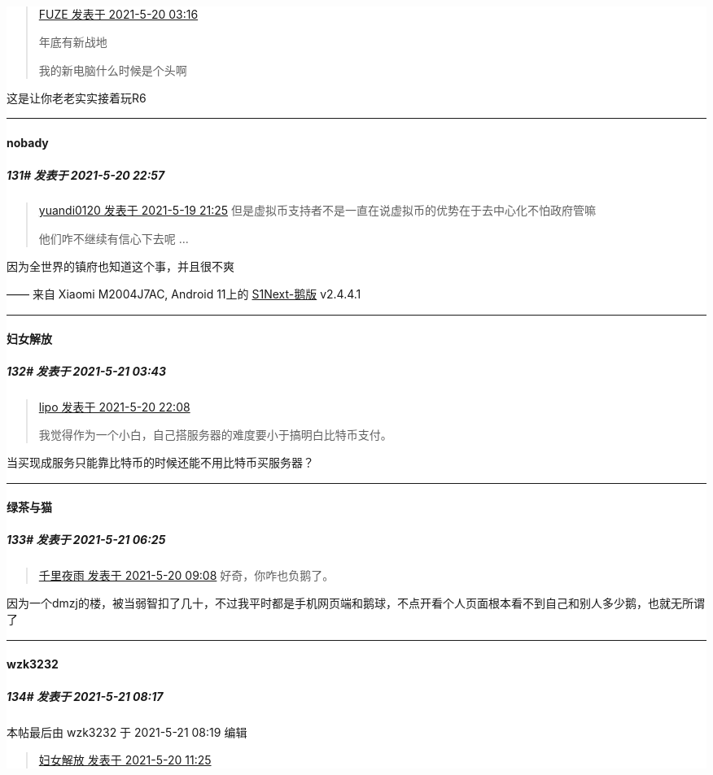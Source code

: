 
<blockquote><a href="httphttps://bbs.saraba1st.com/2b/forum.php?mod=redirect&amp;goto=findpost&amp;pid=51309257&amp;ptid=2004959" target="_blank">FUZE 发表于 2021-5-20 03:16</a>

年底有新战地

我的新电脑什么时候是个头啊</blockquote>
这是让你老老实实接着玩R6


*****

####  nobady  
##### 131#       发表于 2021-5-20 22:57


<blockquote><a href="httphttps://bbs.saraba1st.com/2b/forum.php?mod=redirect&amp;goto=findpost&amp;pid=51307159&amp;ptid=2004959" target="_blank">yuandi0120 发表于 2021-5-19 21:25</a>
但是虚拟币支持者不是一直在说虚拟币的优势在于去中心化不怕政府管嘛


他们咋不继续有信心下去呢 ...</blockquote>
因为全世界的镇府也知道这个事，并且很不爽

—— 来自 Xiaomi M2004J7AC, Android 11上的 [S1Next-鹅版](https://github.com/ykrank/S1-Next/releases) v2.4.4.1


*****

####  妇女解放  
##### 132#       发表于 2021-5-21 03:43


<blockquote><a href="httphttps://bbs.saraba1st.com/2b/forum.php?mod=redirect&amp;goto=findpost&amp;pid=51317168&amp;ptid=2004959" target="_blank">lipo 发表于 2021-5-20 22:08</a>

我觉得作为一个小白，自己搭服务器的难度要小于搞明白比特币支付。</blockquote>
当买现成服务只能靠比特币的时候还能不用比特币买服务器？


*****

####  绿茶与猫  
##### 133#       发表于 2021-5-21 06:25


<blockquote><a href="httphttps://bbs.saraba1st.com/2b/forum.php?mod=redirect&amp;goto=findpost&amp;pid=51310046&amp;ptid=2004959" target="_blank">千里夜雨 发表于 2021-5-20 09:08</a>
好奇，你咋也负鹅了。</blockquote>
因为一个dmzj的楼，被当弱智扣了几十，不过我平时都是手机网页端和鹅球，不点开看个人页面根本看不到自己和别人多少鹅，也就无所谓了


*****

####  wzk3232  
##### 134#       发表于 2021-5-21 08:17


 本帖最后由 wzk3232 于 2021-5-21 08:19 编辑 
<blockquote><a href="httphttps://bbs.saraba1st.com/2b/forum.php?mod=redirect&amp;goto=findpost&amp;pid=51311365&amp;ptid=2004959" target="_blank">妇女解放 发表于 2021-5-20 11:25</a>
